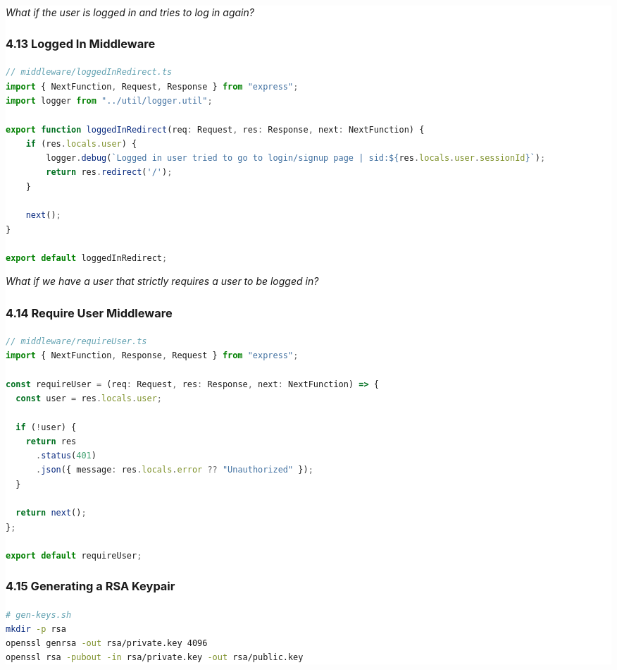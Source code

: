 *What if the user is logged in and tries to log in again?*

### 4.13 Logged In Middleware

```typescript
// middleware/loggedInRedirect.ts
import { NextFunction, Request, Response } from "express";
import logger from "../util/logger.util";

export function loggedInRedirect(req: Request, res: Response, next: NextFunction) {
    if (res.locals.user) {
        logger.debug(`Logged in user tried to go to login/signup page | sid:${res.locals.user.sessionId}`);
        return res.redirect('/');
    }

    next();
}

export default loggedInRedirect;
```

*What if we have a user that strictly requires a user to be logged in?*

### 4.14 Require User Middleware

```typescript
// middleware/requireUser.ts
import { NextFunction, Response, Request } from "express";

const requireUser = (req: Request, res: Response, next: NextFunction) => {
  const user = res.locals.user;

  if (!user) {
    return res
      .status(401)
      .json({ message: res.locals.error ?? "Unauthorized" });
  }
  
  return next();
};

export default requireUser;
```

### 4.15 Generating a RSA Keypair

```bash
# gen-keys.sh
mkdir -p rsa
openssl genrsa -out rsa/private.key 4096
openssl rsa -pubout -in rsa/private.key -out rsa/public.key
```
